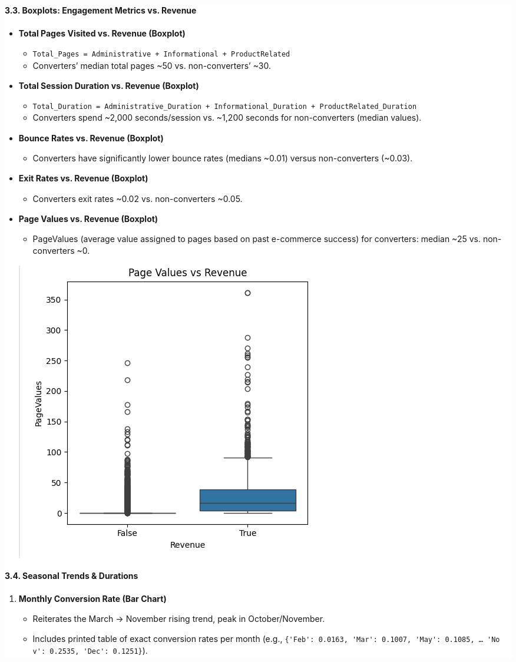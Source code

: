 #### 3.3. Boxplots: Engagement Metrics vs. Revenue

* **Total Pages Visited vs. Revenue (Boxplot)**

  * `Total_Pages = Administrative + Informational + ProductRelated`
  * Converters’ median total pages \~50 vs. non-converters’ \~30.
* **Total Session Duration vs. Revenue (Boxplot)**

  * `Total_Duration = Administrative_Duration + Informational_Duration + ProductRelated_Duration`
  * Converters spend \~2,000 seconds/session vs. \~1,200 seconds for non-converters (median values).
* **Bounce Rates vs. Revenue (Boxplot)**

  * Converters have significantly lower bounce rates (medians \~0.01) versus non-converters (\~0.03).
* **Exit Rates vs. Revenue (Boxplot)**

  * Converters exit rates \~0.02 vs. non-converters \~0.05.
* **Page Values vs. Revenue (Boxplot)**

  * PageValues (average value assigned to pages based on past e-commerce success) for converters: median \~25 vs. non-converters \~0.

> ![Boxplots: Engagement vs. Revenue](visuals/boxplots_engagement_metrics.png)

#### 3.4. Seasonal Trends & Durations

1. **Monthly Conversion Rate (Bar Chart)**

   * Reiterates the March → November rising trend, peak in October/November.

   * Includes printed table of exact conversion rates per month (e.g., `{'Feb': 0.0163, 'Mar': 0.1007, 'May': 0.1085, … 'Nov': 0.2535, 'Dec': 0.1251}`).
